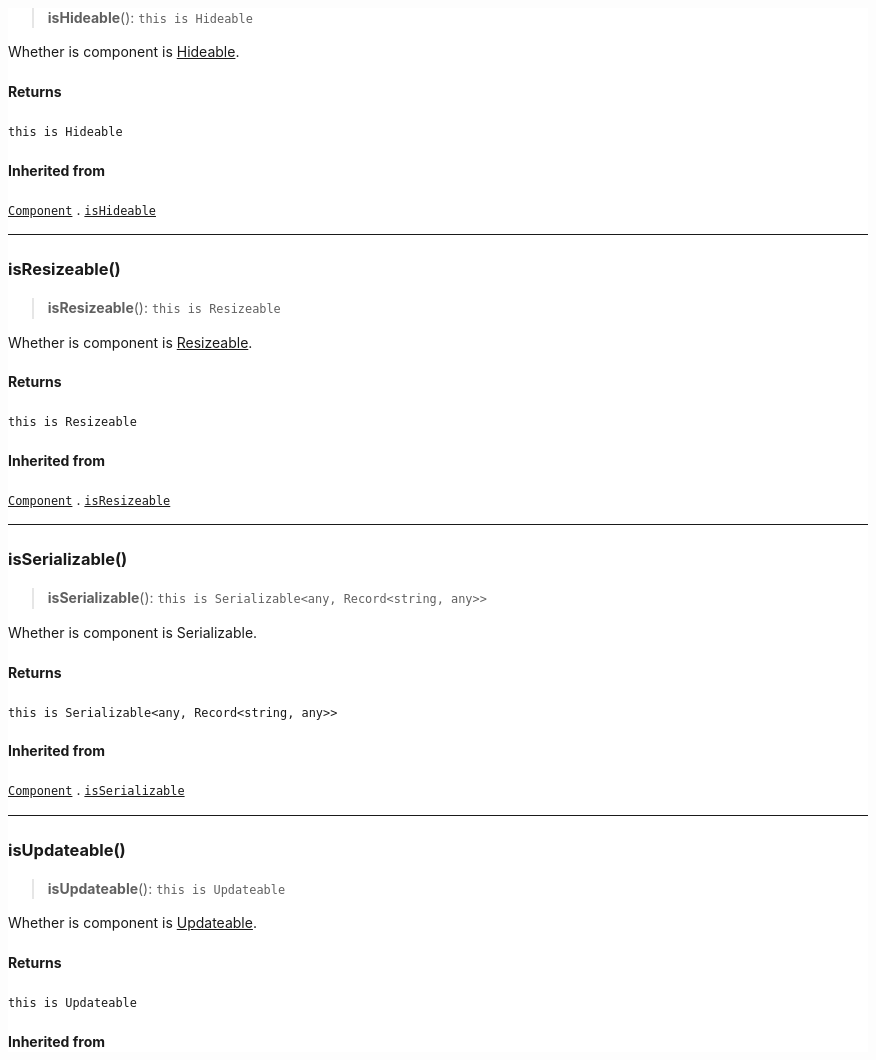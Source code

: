 > **isHideable**(): `this is Hideable`

Whether is component is [Hideable](../interfaces/Hideable.md).

#### Returns

`this is Hideable`

#### Inherited from

[`Component`](Component.md) . [`isHideable`](Component.md#ishideable)

***

### isResizeable()

> **isResizeable**(): `this is Resizeable`

Whether is component is [Resizeable](../interfaces/Resizeable.md).

#### Returns

`this is Resizeable`

#### Inherited from

[`Component`](Component.md) . [`isResizeable`](Component.md#isresizeable)

***

### isSerializable()

> **isSerializable**(): `this is Serializable<any, Record<string, any>>`

Whether is component is Serializable.

#### Returns

`this is Serializable<any, Record<string, any>>`

#### Inherited from

[`Component`](Component.md) . [`isSerializable`](Component.md#isserializable)

***

### isUpdateable()

> **isUpdateable**(): `this is Updateable`

Whether is component is [Updateable](../interfaces/Updateable.md).

#### Returns

`this is Updateable`

#### Inherited from
